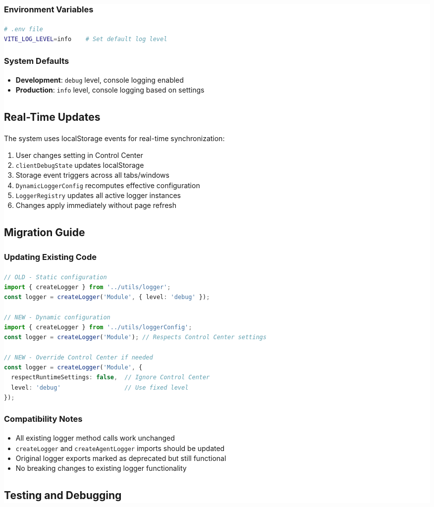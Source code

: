 ### Environment Variables

```bash
# .env file
VITE_LOG_LEVEL=info    # Set default log level
```

### System Defaults

- **Development**: `debug` level, console logging enabled
- **Production**: `info` level, console logging based on settings

## Real-Time Updates

The system uses localStorage events for real-time synchronization:

1. User changes setting in Control Center
2. `clientDebugState` updates localStorage
3. Storage event triggers across all tabs/windows
4. `DynamicLoggerConfig` recomputes effective configuration
5. `LoggerRegistry` updates all active logger instances
6. Changes apply immediately without page refresh

## Migration Guide

### Updating Existing Code

```typescript
// OLD - Static configuration
import { createLogger } from '../utils/logger';
const logger = createLogger('Module', { level: 'debug' });

// NEW - Dynamic configuration
import { createLogger } from '../utils/loggerConfig';
const logger = createLogger('Module'); // Respects Control Center settings

// NEW - Override Control Center if needed
const logger = createLogger('Module', {
  respectRuntimeSettings: false,  // Ignore Control Center
  level: 'debug'                  // Use fixed level
});
```

### Compatibility Notes

- All existing logger method calls work unchanged
- `createLogger` and `createAgentLogger` imports should be updated
- Original logger exports marked as deprecated but still functional
- No breaking changes to existing logger functionality

## Testing and Debugging
